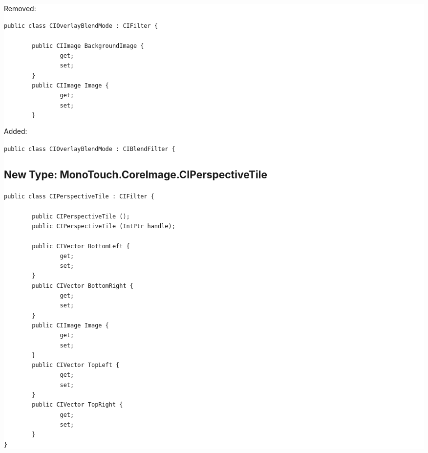 Removed:

```
public class CIOverlayBlendMode : CIFilter {
        
        public CIImage BackgroundImage {
                get;
                set;
        }
        public CIImage Image {
                get;
                set;
        }
```

Added:

```
public class CIOverlayBlendMode : CIBlendFilter {
```

 <a name="New_Type:_MonoTouch.CoreImage.CIPerspectiveTile" class="injected"></a>


## New Type: MonoTouch.CoreImage.CIPerspectiveTile

```
public class CIPerspectiveTile : CIFilter {
        
        public CIPerspectiveTile ();
        public CIPerspectiveTile (IntPtr handle);
        
        public CIVector BottomLeft {
                get;
                set;
        }
        public CIVector BottomRight {
                get;
                set;
        }
        public CIImage Image {
                get;
                set;
        }
        public CIVector TopLeft {
                get;
                set;
        }
        public CIVector TopRight {
                get;
                set;
        }
}
```
